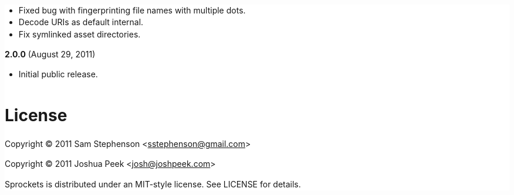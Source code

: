 * Fixed bug with fingerprinting file names with multiple dots.
* Decode URIs as default internal.
* Fix symlinked asset directories.

**2.0.0** (August 29, 2011)

* Initial public release.

# License #

Copyright &copy; 2011 Sam Stephenson <<sstephenson@gmail.com>>

Copyright &copy; 2011 Joshua Peek <<josh@joshpeek.com>>

Sprockets is distributed under an MIT-style license. See LICENSE for
details.
